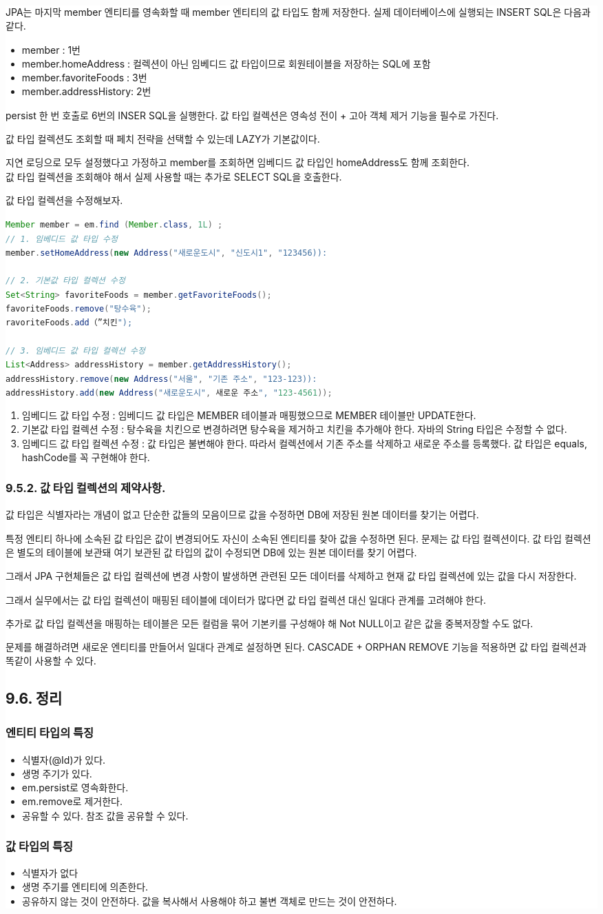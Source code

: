 JPA는 마지막 member 엔티티를 영속화할 때 member 엔티티의 값 타입도 함께 저장한다. 실제 데이터베이스에 실행되는 INSERT SQL은 다음과 같다.  

- member : 1번
- member.homeAddress : 컬렉션이 아닌 임베디드 값 타입이므로 회원테이블을 저장하는 SQL에 포함
- member.favoriteFoods : 3번
- member.addressHistory: 2번

persist 한 번 호출로 6번의 INSER SQL을 실행한다. 값 타입 컬렉션은 영속성 전이 + 고아 객체 제거 기능을 필수로 가진다.  

값 타입 컬렉션도 조회할 때 페치 전략을 선택할 수 있는데 LAZY가 기본값이다.  

지연 로딩으로 모두 설정했다고 가정하고 member를 조회하면 임베디드 값 타입인 homeAddress도 함께 조회한다.  
값 타입 컬렉션을 조회해야 해서 실제 사용할 때는 추가로 SELECT SQL을 호출한다.  

값 타입 컬렉션을 수정해보자.  
```java
Member member = em.find (Member.class, 1L) ;
// 1. 임베디드 값 타입 수정
member.setHomeAddress(new Address("새로운도시", "신도시1", "123456)):
        
// 2. 기본값 타입 컬렉션 수정
Set<String> favoriteFoods = member.getFavoriteFoods();
favoriteFoods.remove("탕수육");
ravoriteFoods.add（”치킨");
        
// 3. 임베디드 값 타입 컬렉션 수정
List<Address> addressHistory = member.getAddressHistory();
addressHistory.remove(new Address("서울", "기존 주소", "123-123)):
addressHistory.add(new Address("새로운도시", 새로운 주소", "123-4561));
```
1. 임베디드 값 타입 수정 : 임베디드 값 타입은 MEMBER 테이블과 매핑했으므로 MEMBER 테이블만 UPDATE한다.
2. 기본값 타입 컬렉션 수정 : 탕수육을 치킨으로 변경하려면 탕수육을 제거하고 치킨을 추가해야 한다. 자바의 String 타입은 수정할 수 없다.
3. 임베디드 값 타입 컬렉션 수정 : 값 타입은 불변해야 한다. 따라서 컬렉션에서 기존 주소를 삭제하고 새로운 주소를 등록했다. 값 타입은 equals, hashCode를 꼭 구현해야 한다.

### 9.5.2. 값 타입 컬렉션의 제약사항.

값 타입은 식별자라는 개념이 없고 단순한 값들의 모음이므로 값을 수정하면 DB에 저장된 원본 데이터를 찾기는 어렵다.  

특정 엔티티 하나에 소속된 값 타입은 값이 변경되어도 자신이 소속된 엔티티를 찾아 값을 수정하면 된다. 문제는 값 타입 컬렉션이다. 값 타입 컬렉션은 별도의 테이블에 보관돼 
여기 보관된 값 타입의 값이 수정되면 DB에 있는 원본 데이터를 찾기 어렵다.  

그래서 JPA 구현체들은 값 타입 컬렉션에 변경 사항이 발생하면 관련된 모든 데이터를 삭제하고 현재 값 타입 컬렉션에 있는 값을 다시 저장한다.  

그래서 실무에서는 값 타입 컬렉션이 매핑된 테이블에 데이터가 많다면 값 타입 컬렉션 대신 일대다 관계를 고려해야 한다.  

추가로 값 타입 컬렉션을 매핑하는 테이블은 모든 컬럼을 묶어 기본키를 구성해야 해 Not NULL이고 같은 값을 중복저장할 수도 없다.  

문제를 해결하려면 새로운 엔티티를 만들어서 일대다 관계로 설정하면 된다. CASCADE + ORPHAN REMOVE 기능을 적용하면 값 타입 컬렉션과 똑같이 사용할 수 있다.

## 9.6. 정리

### 엔티티 타입의 특징
- 식별자(@Id)가 있다.
- 생명 주기가 있다.
- em.persist로 영속화한다.
- em.remove로 제거한다.
- 공유할 수 있다. 참조 값을 공유할 수 있다.

### 값 타입의 특징
- 식별자가 없다
- 생명 주기를 엔티티에 의존한다.
- 공유하지 않는 것이 안전하다. 값을 복사해서 사용해야 하고 불변 객체로 만드는 것이 안전하다.